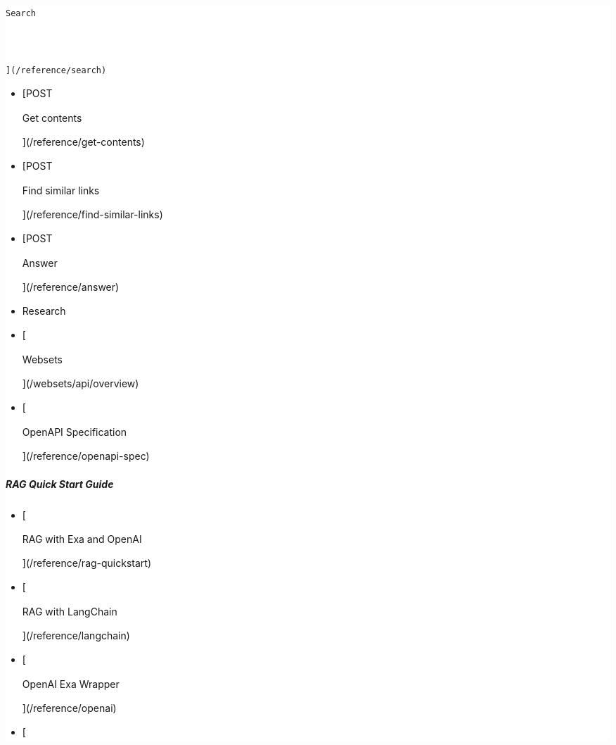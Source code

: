     Search
    
    
    
    ](/reference/search)
*   [POST
    
    Get contents
    
    
    
    ](/reference/get-contents)
*   [POST
    
    Find similar links
    
    
    
    ](/reference/find-similar-links)
*   [POST
    
    Answer
    
    
    
    ](/reference/answer)
*   Research
    
*   [
    
    Websets
    
    
    
    ](/websets/api/overview)
*   [
    
    OpenAPI Specification
    
    
    
    ](/reference/openapi-spec)

##### RAG Quick Start Guide

*   [
    
    RAG with Exa and OpenAI
    
    
    
    ](/reference/rag-quickstart)
*   [
    
    RAG with LangChain
    
    
    
    ](/reference/langchain)
*   [
    
    OpenAI Exa Wrapper
    
    
    
    ](/reference/openai)
*   [
    